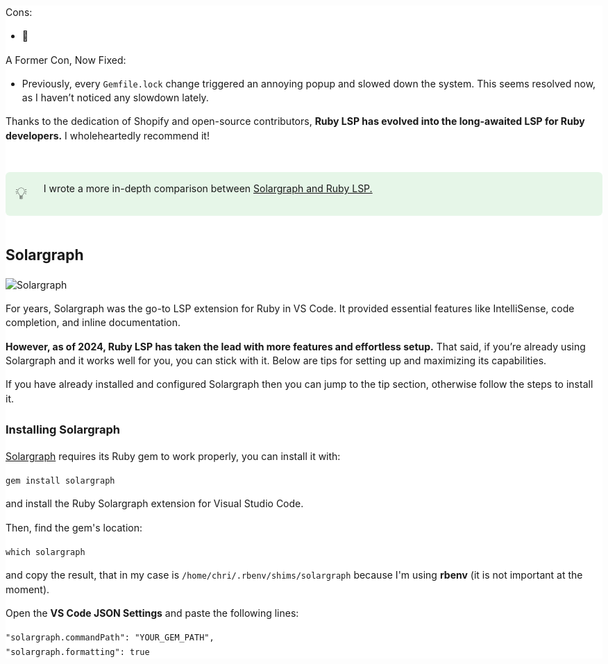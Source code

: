 Cons:
- 🚀

A Former Con, Now Fixed:
- Previously, every `Gemfile.lock` change triggered an annoying popup and slowed down the system. This seems resolved now, as I haven’t noticed any slowdown lately.

Thanks to the dedication of Shopify and open-source contributors, **Ruby LSP has evolved into the long-awaited LSP for Ruby developers.** I wholeheartedly recommend it!

<div style="border-radius:6px;padding:1em;background-color:rgba(52,183,67,.12);display:flex;margin:3em 0;">
  <div style="padding-right:1em;font-size:x-large;">💡</div>
  <div>
    I wrote a more in-depth comparison between
    <a href="/posts/solargraph-vs-ruby-lsp">Solargraph and Ruby LSP.</a>
  </div>
</div>

## Solargraph

![Solargraph](/images/blog/vscode/solargraph.webp)

For years, Solargraph was the go-to LSP extension for Ruby in VS Code. It provided essential features like IntelliSense, code completion, and inline documentation.

**However, as of 2024, Ruby LSP has taken the lead with more features and effortless setup.** That said, if you’re already using Solargraph and it works well for you, you can stick with it. Below are tips for setting up and maximizing its capabilities.

If you have already installed and configured Solargraph then you can jump to the tip section, otherwise follow the steps to install it.

### Installing Solargraph

[Solargraph](https://marketplace.visualstudio.com/items?itemName=castwide.solargraph) requires its Ruby gem to work properly, you can install it with:

```
gem install solargraph
```

and install the Ruby Solargraph extension for Visual Studio Code.

Then, find the gem's location:

```
which solargraph
```

and copy the result, that in my case is `/home/chri/.rbenv/shims/solargraph` because I'm using **rbenv** (it is not important at the moment).

Open the **VS Code JSON Settings** and paste the following lines:
```
"solargraph.commandPath": "YOUR_GEM_PATH",
"solargraph.formatting": true
```
